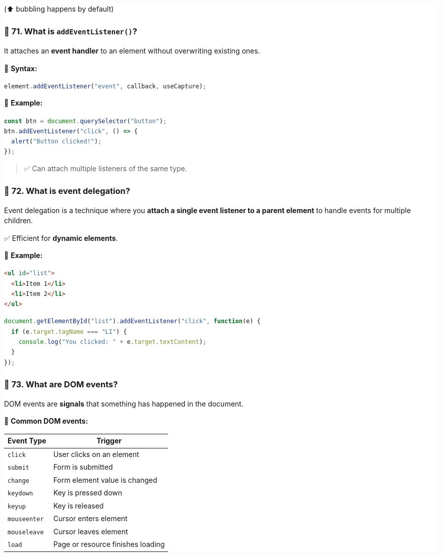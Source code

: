 (⬆️ bubbling happens by default)



### 🔹 **71. What is `addEventListener()`?**

It attaches an **event handler** to an element without overwriting existing ones.

🧠 **Syntax:**

```js
element.addEventListener("event", callback, useCapture);
```

🧠 **Example:**

```js
const btn = document.querySelector("button");
btn.addEventListener("click", () => {
  alert("Button clicked!");
});
```

> ✅ Can attach multiple listeners of the same type.


### 🔹 **72. What is event delegation?**

Event delegation is a technique where you **attach a single event listener to a parent element** to handle events for multiple children.

✅ Efficient for **dynamic elements**.

🧠 **Example:**

```html
<ul id="list">
  <li>Item 1</li>
  <li>Item 2</li>
</ul>
```

```js
document.getElementById("list").addEventListener("click", function(e) {
  if (e.target.tagName === "LI") {
    console.log("You clicked: " + e.target.textContent);
  }
});
```


### 🔹 **73. What are DOM events?**

DOM events are **signals** that something has happened in the document.

🧠 **Common DOM events:**

| Event Type   | Trigger                           |
| ------------ | --------------------------------- |
| `click`      | User clicks on an element         |
| `submit`     | Form is submitted                 |
| `change`     | Form element value is changed     |
| `keydown`    | Key is pressed down               |
| `keyup`      | Key is released                   |
| `mouseenter` | Cursor enters element             |
| `mouseleave` | Cursor leaves element             |
| `load`       | Page or resource finishes loading |